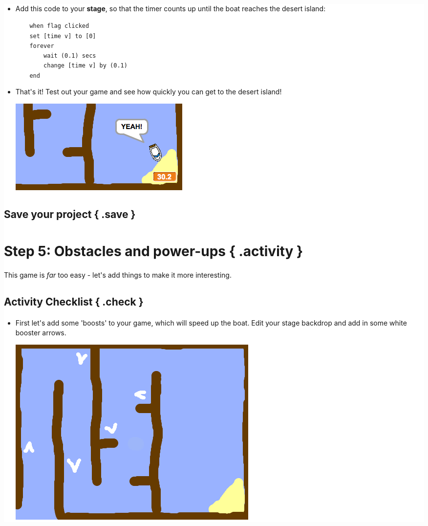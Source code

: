 + Add this code to your __stage__, so that the timer counts up until the boat reaches the desert island:

	```blocks
		when flag clicked
		set [time v] to [0]
		forever
			wait (0.1) secs
			change [time v] by (0.1)
		end
	```

+ That's it! Test out your game and see how quickly you can get to the desert island!

	![screenshot](images/boat-variable-test.png)

## Save your project { .save }

# Step 5: Obstacles and power-ups { .activity }

This game is _far_ too easy - let's add things to make it more interesting.

## Activity Checklist { .check }

+ First let's add some 'boosts' to your game, which will speed up the boat. Edit your stage backdrop and add in some white booster arrows.

	![screenshot](images/boat-boost.png)
